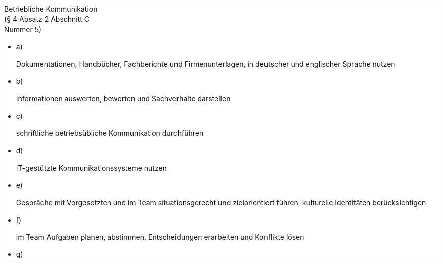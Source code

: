 <td style="border-right: 0.5pt solid ; border-bottom: 0.5pt solid ; " align="left" valign="top" charoff="50">

Betriebliche Kommunikation  
(§ 4 Absatz 2 Abschnitt C  
Nummer 5)

</td>

<td style="border-right: 0.5pt solid ; border-bottom: 0.5pt solid ; " align="justify" valign="top" charoff="50">

  - a)
    
    <div style="">
    
    Dokumentationen, Handbücher, Fachberichte und Firmenunterlagen, in
    deutscher und englischer Sprache nutzen
    
    </div>

  - b)
    
    <div style="">
    
    Informationen auswerten, bewerten und Sachverhalte darstellen
    
    </div>

  - c)
    
    <div style="">
    
    schriftliche betriebsübliche Kommunikation durchführen
    
    </div>

  - d)
    
    <div style="">
    
    IT-gestützte Kommunikationssysteme nutzen
    
    </div>

  - e)
    
    <div style="">
    
    Gespräche mit Vorgesetzten und im Team situationsgerecht und
    zielorientiert führen, kulturelle Identitäten berücksichtigen
    
    </div>

  - f)
    
    <div style="">
    
    im Team Aufgaben planen, abstimmen, Entscheidungen erarbeiten und
    Konflikte lösen
    
    </div>

  - g)
    